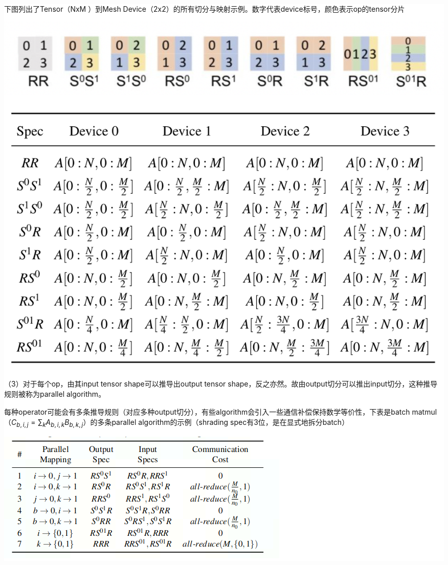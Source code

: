 下图列出了Tensor（NxM ）到Mesh Device（2x2）的所有切分与映射示例。数字代表device标号，颜色表示op的tensor分片

![切分与映射示例1](/assets/img/blog/img_auto_parallelism/2024-01-02_22.59.26.png)

![切分与映射示例2](/assets/img/blog/img_auto_parallelism/2024-01-02_23.01.41.png)

（3）对于每个op，由其input tensor shape可以推导出output tensor shape，反之亦然。故由output切分可以推出input切分，这种推导规则被称为parallel algorithm。

每种operator可能会有多条推导规则（对应多种output切分），有些algorithm会引入一些通信补偿保持数学等价性，下表是batch matmul（$C_{b,i,j} = \sum_{k}A_{b,i,k}B_{b,k,j}$）的多条parallel algorithm的示例（shrading spec有3位，是在显式地拆分batch）

![推导规则](/assets/img/blog/img_auto_parallelism/Untitled%2015.png)

